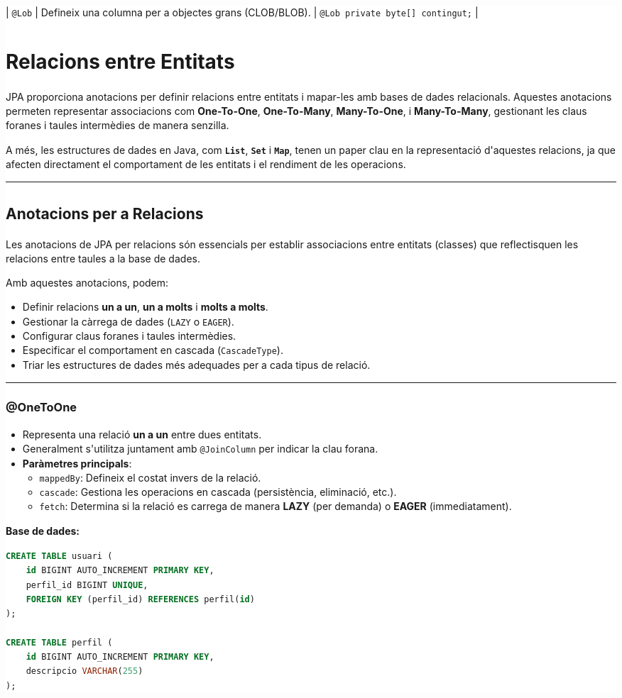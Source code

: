 | `@Lob`             | Defineix una columna per a objectes grans (CLOB/BLOB).                                  | `@Lob private byte[] contingut;`                                                              |





# Relacions entre Entitats

JPA proporciona anotacions per definir relacions entre entitats i mapar-les amb bases de dades relacionals. Aquestes anotacions permeten representar associacions com **One-To-One**, **One-To-Many**, **Many-To-One**, i **Many-To-Many**, gestionant les claus foranes i taules intermèdies de manera senzilla. 

A més, les estructures de dades en Java, com **`List`**, **`Set`** i **`Map`**, tenen un paper clau en la representació d'aquestes relacions, ja que afecten directament el comportament de les entitats i el rendiment de les operacions.

---

## **Anotacions per a Relacions**

Les anotacions de JPA per relacions són essencials per establir associacions entre entitats (classes) que reflectisquen les relacions entre taules a la base de dades.

Amb aquestes anotacions, podem:
- Definir relacions **un a un**, **un a molts** i **molts a molts**.
- Gestionar la càrrega de dades (`LAZY` o `EAGER`).
- Configurar claus foranes i taules intermèdies.
- Especificar el comportament en cascada (`CascadeType`).
- Triar les estructures de dades més adequades per a cada tipus de relació.

---

### **@OneToOne**

- Representa una relació **un a un** entre dues entitats.
- Generalment s'utilitza juntament amb `@JoinColumn` per indicar la clau forana.
- **Paràmetres principals**:
  - `mappedBy`: Defineix el costat invers de la relació.
  - `cascade`: Gestiona les operacions en cascada (persistència, eliminació, etc.).
  - `fetch`: Determina si la relació es carrega de manera **LAZY** (per demanda) o **EAGER** (immediatament).

**Base de dades:**
```sql
CREATE TABLE usuari (
    id BIGINT AUTO_INCREMENT PRIMARY KEY,
    perfil_id BIGINT UNIQUE,
    FOREIGN KEY (perfil_id) REFERENCES perfil(id)
);

CREATE TABLE perfil (
    id BIGINT AUTO_INCREMENT PRIMARY KEY,
    descripcio VARCHAR(255)
);
```
